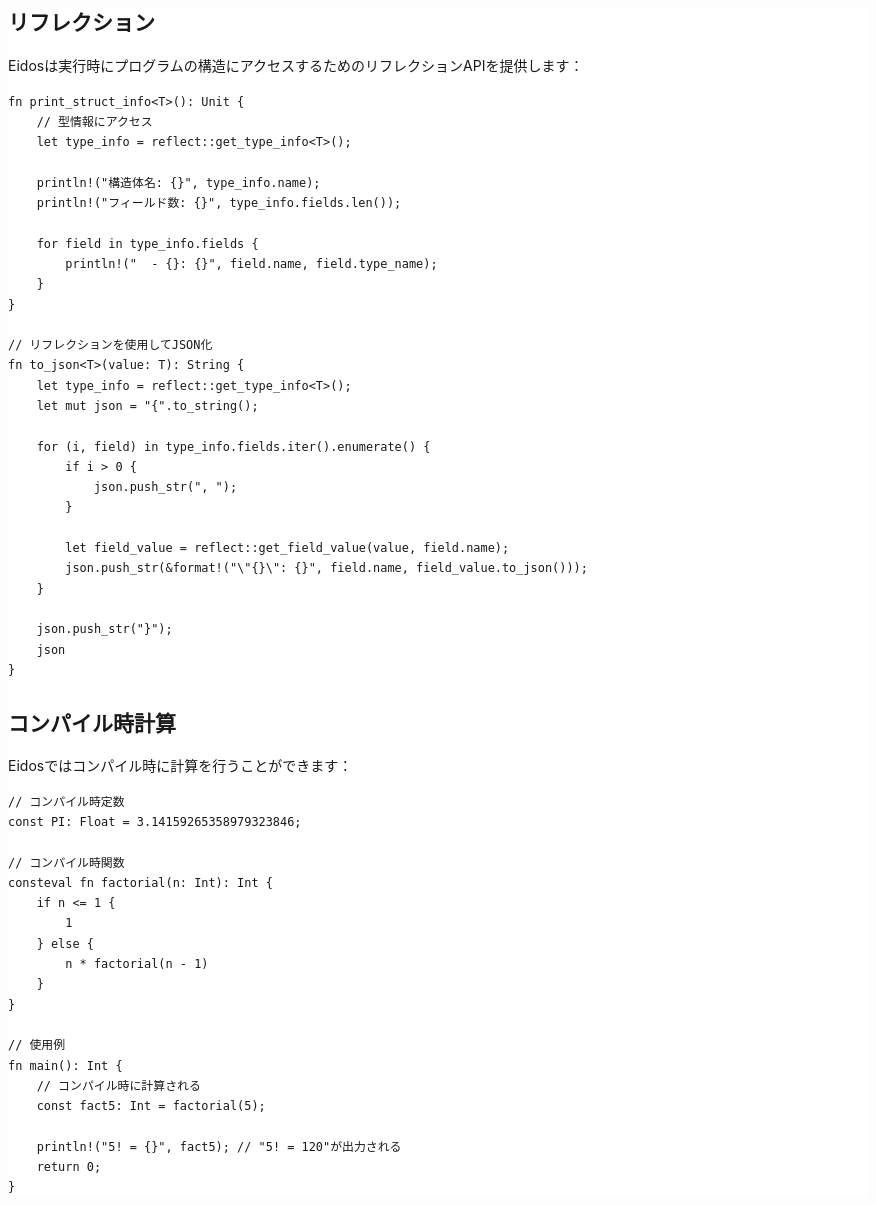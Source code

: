 ## リフレクション

Eidosは実行時にプログラムの構造にアクセスするためのリフレクションAPIを提供します：

```eidos
fn print_struct_info<T>(): Unit {
    // 型情報にアクセス
    let type_info = reflect::get_type_info<T>();
    
    println!("構造体名: {}", type_info.name);
    println!("フィールド数: {}", type_info.fields.len());
    
    for field in type_info.fields {
        println!("  - {}: {}", field.name, field.type_name);
    }
}

// リフレクションを使用してJSON化
fn to_json<T>(value: T): String {
    let type_info = reflect::get_type_info<T>();
    let mut json = "{".to_string();
    
    for (i, field) in type_info.fields.iter().enumerate() {
        if i > 0 {
            json.push_str(", ");
        }
        
        let field_value = reflect::get_field_value(value, field.name);
        json.push_str(&format!("\"{}\": {}", field.name, field_value.to_json()));
    }
    
    json.push_str("}");
    json
}
```

## コンパイル時計算

Eidosではコンパイル時に計算を行うことができます：

```eidos
// コンパイル時定数
const PI: Float = 3.14159265358979323846;

// コンパイル時関数
consteval fn factorial(n: Int): Int {
    if n <= 1 {
        1
    } else {
        n * factorial(n - 1)
    }
}

// 使用例
fn main(): Int {
    // コンパイル時に計算される
    const fact5: Int = factorial(5);
    
    println!("5! = {}", fact5); // "5! = 120"が出力される
    return 0;
}
```
